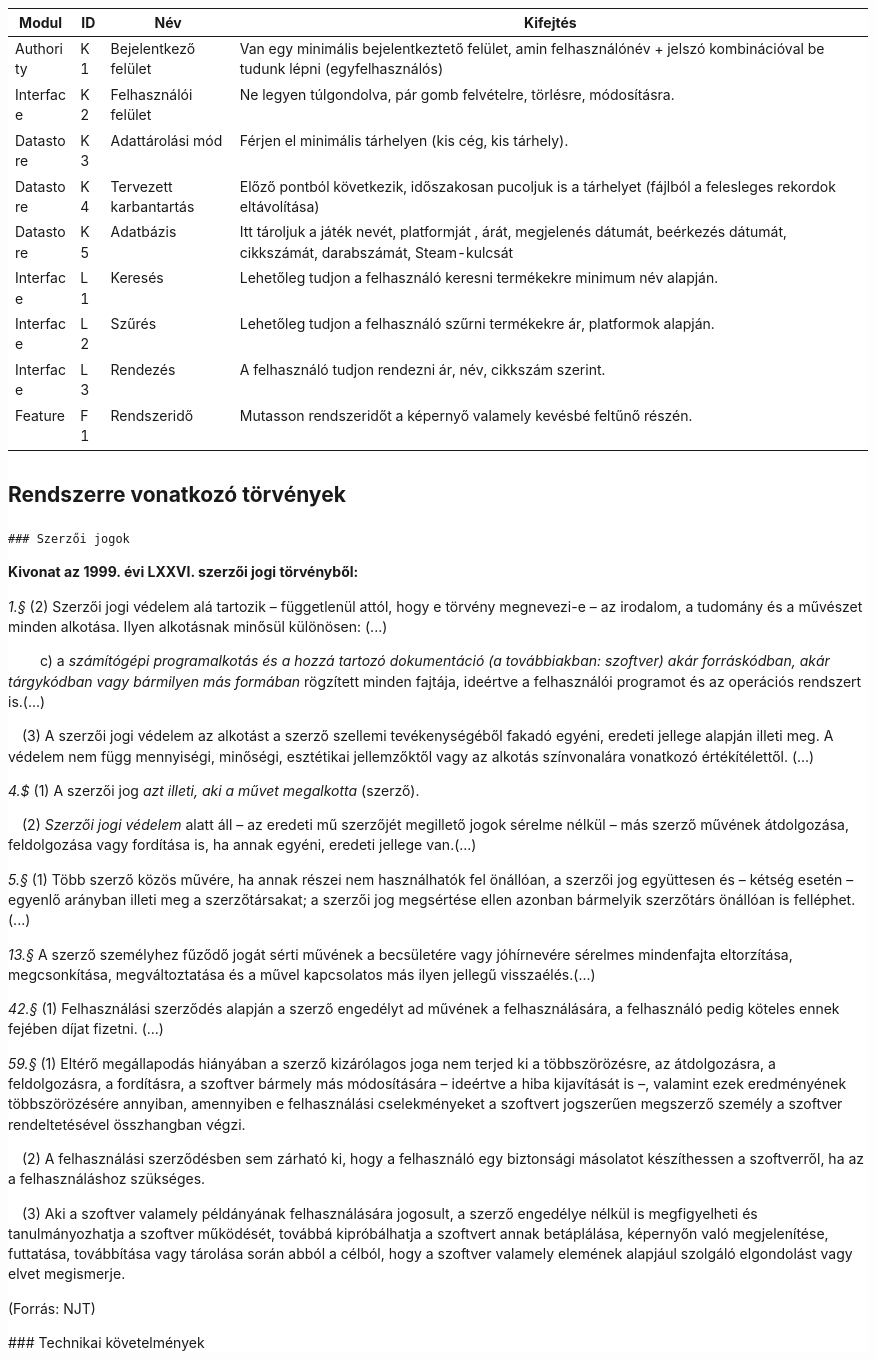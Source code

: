 |    Modul    	| ID |       Név        		|                                                        Kifejtés                                                        		|
|-------------	|----|--------------------------|-------------------------------------------------------------------------------------------------------------------------------|
| Authority 	| K1 | Bejelentkező felület		| Van egy minimális bejelentkeztető felület, amin felhasználónév + jelszó kombinációval be tudunk lépni (egyfelhasználós)		|
| Interface   	| K2 | Felhasználói felület   	| Ne legyen túlgondolva, pár gomb felvételre, törlésre, módosításra.												   			|
| Datastore 	| K3 | Adattárolási mód 		| Férjen el minimális tárhelyen (kis cég, kis tárhely).																			|
| Datastore 	| K4 | Tervezett karbantartás	| Előző pontból következik, időszakosan pucoljuk is a tárhelyet (fájlból a felesleges rekordok eltávolítása)    				|
| Datastore 	| K5 | Adatbázis        		| Itt tároljuk a játék nevét, platformját , árát, megjelenés dátumát, beérkezés dátumát, cikkszámát, darabszámát, Steam-kulcsát |
| Interface   	| L1 | Keresés          		| Lehetőleg tudjon a felhasználó keresni termékekre minimum név alapján. 														|
| Interface   	| L2 | Szűrés      				| Lehetőleg tudjon a felhasználó szűrni termékekre ár, platformok alapján.                                                      |
| Interface 	| L3 | Rendezés         		| A felhasználó tudjon rendezni ár, név, cikkszám szerint.                              										|
| Feature   	| F1 | Rendszeridő      		| Mutasson rendszeridőt a képernyő valamely kevésbé feltűnő részén.								 								|

## Rendszerre vonatkozó törvények

	### Szerzői jogok
**Kivonat az 1999. évi LXXVI. szerzői jogi törvényből:**
	<p>*1.§* 	(2) Szerzői jogi védelem alá tartozik – függetlenül attól, hogy e törvény megnevezi-e – 
				az irodalom, a tudomány és a művészet minden alkotása. Ilyen alkotásnak minősül különösen: (...)</p>
			<p>&emsp; &emsp;c) a *számítógépi programalkotás és a hozzá tartozó dokumentáció (a továbbiakban: szoftver) akár forráskódban, akár tárgykódban vagy bármilyen más formában* rögzített minden fajtája, ideértve a felhasználói programot és az operációs rendszert is.(...)</p>
			<p>&emsp;(3) A szerzői jogi védelem az alkotást a szerző szellemi tevékenységéből fakadó egyéni, eredeti jellege alapján illeti meg. A védelem nem függ mennyiségi, minőségi, esztétikai jellemzőktől vagy az alkotás színvonalára vonatkozó értékítélettől. (...)</p>
	<p>*4.$* (1) A szerzői jog *azt illeti, aki a művet megalkotta* (szerző). </p>
			<p>&emsp;(2) *Szerzői jogi védelem* alatt áll – az eredeti mű szerzőjét megillető jogok sérelme nélkül – más szerző művének átdolgozása, feldolgozása vagy fordítása is, ha annak egyéni, eredeti jellege van.(...)</p>
	<p>*5.§* (1) Több szerző közös művére, ha annak részei nem használhatók fel önállóan, a szerzői jog együttesen és – kétség esetén – egyenlő arányban illeti meg a szerzőtársakat; a szerzői jog megsértése ellen azonban bármelyik szerzőtárs önállóan is felléphet. (...)</p>
	<p>*13.§* A szerző személyhez fűződő jogát sérti művének a becsületére vagy jóhírnevére sérelmes mindenfajta eltorzítása, megcsonkítása, megváltoztatása és a művel kapcsolatos más ilyen jellegű visszaélés.(...)</p>
	<p>*42.§* (1) Felhasználási szerződés alapján a szerző engedélyt ad művének a felhasználására, a felhasználó pedig köteles ennek fejében díjat fizetni. (...)</p>
	<p>*59.§* (1) Eltérő megállapodás hiányában a szerző kizárólagos joga nem terjed ki a többszörözésre, az átdolgozásra, a feldolgozásra, a fordításra, a szoftver bármely más módosítására – ideértve a hiba kijavítását is –, valamint ezek eredményének többszörözésére annyiban, amennyiben e felhasználási cselekményeket a szoftvert jogszerűen megszerző személy a szoftver rendeltetésével összhangban végzi.</p>
			<p>&emsp;(2) A felhasználási szerződésben sem zárható ki, hogy a felhasználó egy biztonsági másolatot készíthessen a szoftverről, ha az a felhasználáshoz szükséges.</p>
			<p>&emsp;(3) Aki a szoftver valamely példányának felhasználására jogosult, a szerző engedélye nélkül is megfigyelheti és tanulmányozhatja a szoftver működését, továbbá kipróbálhatja a szoftvert annak betáplálása, képernyőn való megjelenítése, futtatása, továbbítása vagy tárolása során abból a célból, hogy a szoftver valamely elemének alapjául szolgáló elgondolást vagy elvet megismerje.</p>
<p>(Forrás: NJT)</p>
	### Technikai követelmények